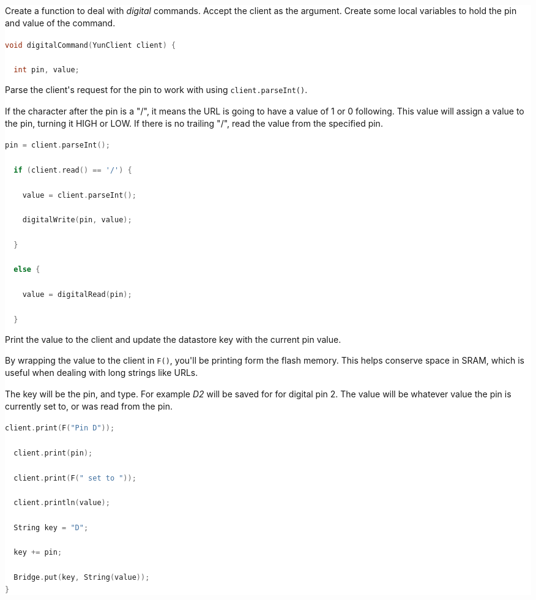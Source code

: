 Create a function to deal with _digital_ commands. Accept the client as the argument. Create some local variables to hold the pin and value of the command.

```c
void digitalCommand(YunClient client) {

  int pin, value;
```

Parse the client's request for the pin to work with using `client.parseInt()`.

If the character after the pin is a "/", it means the URL is going to have a value of 1 or 0 following. This value will assign a value to the pin, turning it HIGH or LOW. If there is no trailing "/", read the value from the specified pin.

```c
pin = client.parseInt();

  if (client.read() == '/') {

    value = client.parseInt();

    digitalWrite(pin, value);

  }

  else {

    value = digitalRead(pin);

  }
```

Print the value to the client and update the datastore key with the current pin value.

By wrapping the value to the client in `F()`, you'll be printing form the flash memory. This helps conserve space in SRAM, which is useful when dealing with long strings like URLs.

The key will be the pin, and type. For example _D2_ will be saved for for digital pin 2. The value will be whatever value the pin is currently set to, or was read from the pin.

```c
client.print(F("Pin D"));

  client.print(pin);

  client.print(F(" set to "));

  client.println(value);

  String key = "D";

  key += pin;

  Bridge.put(key, String(value));
}
```
